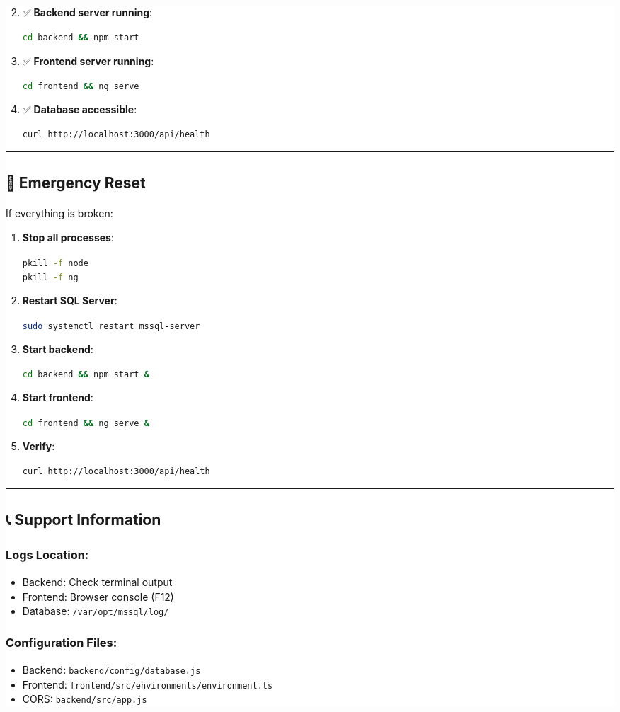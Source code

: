 2. ✅ **Backend server running**:
   ```bash
   cd backend && npm start
   ```

3. ✅ **Frontend server running**:
   ```bash
   cd frontend && ng serve
   ```

4. ✅ **Database accessible**:
   ```bash
   curl http://localhost:3000/api/health
   ```

---

## 🚨 Emergency Reset

If everything is broken:

1. **Stop all processes**:
   ```bash
   pkill -f node
   pkill -f ng
   ```

2. **Restart SQL Server**:
   ```bash
   sudo systemctl restart mssql-server
   ```

3. **Start backend**:
   ```bash
   cd backend && npm start &
   ```

4. **Start frontend**:
   ```bash
   cd frontend && ng serve &
   ```

5. **Verify**:
   ```bash
   curl http://localhost:3000/api/health
   ```

---

## 📞 Support Information

### Logs Location:
- Backend: Check terminal output
- Frontend: Browser console (F12)
- Database: `/var/opt/mssql/log/`

### Configuration Files:
- Backend: `backend/config/database.js`
- Frontend: `frontend/src/environments/environment.ts`
- CORS: `backend/src/app.js`
